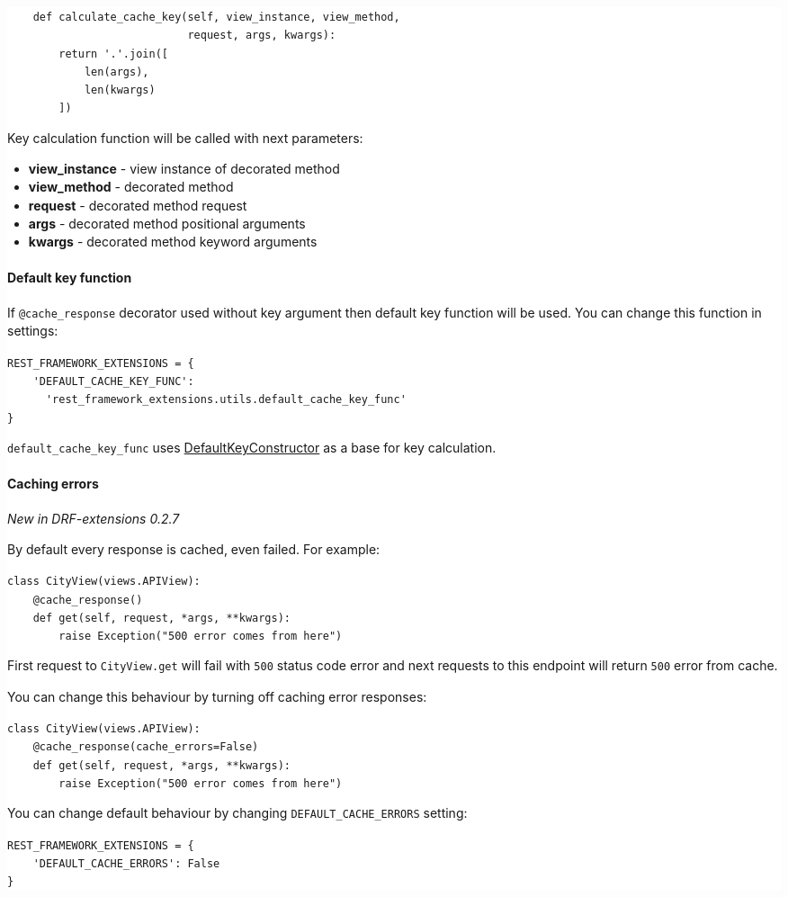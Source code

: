         def calculate_cache_key(self, view_instance, view_method,
                                request, args, kwargs):
            return '.'.join([
                len(args),
                len(kwargs)
            ])

Key calculation function will be called with next parameters:

* **view_instance** - view instance of decorated method
* **view_method** - decorated method
* **request** - decorated method request
* **args** - decorated method positional arguments
* **kwargs** - decorated method keyword arguments

#### Default key function

If `@cache_response` decorator used without key argument then default key function will be used. You can change this function in
settings:

    REST_FRAMEWORK_EXTENSIONS = {
        'DEFAULT_CACHE_KEY_FUNC':
          'rest_framework_extensions.utils.default_cache_key_func'
    }

`default_cache_key_func` uses [DefaultKeyConstructor](#default-key-constructor) as a base for key calculation.

#### Caching errors

*New in DRF-extensions 0.2.7*

By default every response is cached, even failed. For example:

    class CityView(views.APIView):
        @cache_response()
        def get(self, request, *args, **kwargs):
            raise Exception("500 error comes from here")

First request to `CityView.get` will fail with `500` status code error and next requests to this endpoint will
return `500` error from cache.

You can change this behaviour by turning off caching error responses:

    class CityView(views.APIView):
        @cache_response(cache_errors=False)
        def get(self, request, *args, **kwargs):
            raise Exception("500 error comes from here")

You can change default behaviour by changing `DEFAULT_CACHE_ERRORS` setting:

    REST_FRAMEWORK_EXTENSIONS = {
        'DEFAULT_CACHE_ERRORS': False
    }
